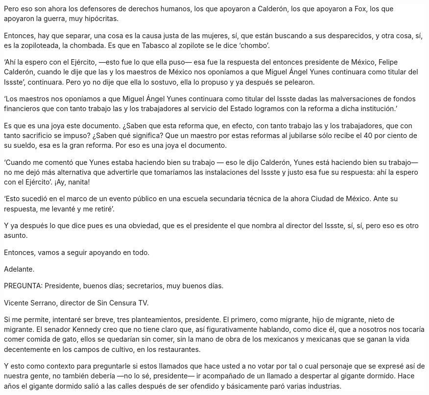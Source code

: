 Pero eso son ahora los defensores de derechos humanos, los que apoyaron a
Calderón, los que apoyaron a Fox, los que apoyaron la guerra, muy hipócritas.

Entonces, hay que separar, una cosa es la causa justa de las mujeres, sí, que
están buscando a sus desparecidos, y otra cosa, sí, es la zopiloteada, la
chombada. Es que en Tabasco al zopilote se le dice ‘chombo’.

‘Ahí la espero con el Ejército, —esto fue lo que ella puso— esa fue la
respuesta del entonces presidente de México, Felipe Calderón, cuando le dije
que las y los maestros de México nos oponíamos a que Miguel Ángel Yunes
continuara como titular del Issste’, continuara. Pero yo no dije que ella lo
sostuvo, ella lo propuso y ya después se pelearon.

‘Los maestros nos oponíamos a que Miguel Ángel Yunes continuara como titular
del Issste dadas las malversaciones de fondos financieros que con tanto
trabajo las y los trabajadores al servicio del Estado logramos con la reforma
a dicha institución.’

Es que es una joya este documento. ¿Saben que esta reforma que, en efecto, con
tanto trabajo las y los trabajadores, que con tanto sacrificio se impuso?
¿Saben qué significa? Que un maestro por estas reformas al jubilarse sólo
recibe el 40 por ciento de su sueldo, esa es la gran reforma. Por eso es una
joya el documento.

‘Cuando me comentó que Yunes estaba haciendo bien su trabajo — eso le dijo
Calderón, Yunes está haciendo bien su trabajo— no me dejó más alternativa que
advertirle que tomaríamos las instalaciones del Issste y justo esa fue su
respuesta: ahí la espero con el Ejército’. ¡Ay, nanita!

‘Esto sucedió en el marco de un evento público en una escuela secundaria
técnica de la ahora Ciudad de México. Ante su respuesta, me levanté y me
retiré’.

Y ya después lo que dice pues es una obviedad, que es el presidente el que
nombra al director del Issste, sí, sí, pero eso es otro asunto.

Entonces, vamos a seguir apoyando en todo.

Adelante.

PREGUNTA: Presidente, buenos días; secretarios, muy buenos días.

Vicente Serrano, director de Sin Censura TV.

Si me permite, intentaré ser breve, tres planteamientos, presidente. El
primero, como migrante, hijo de migrante, nieto de migrante. El senador
Kennedy creo que no tiene claro que, así figurativamente hablando, como dice
él, que a nosotros nos tocaría comer comida de gato, ellos se quedarían sin
comer, sin la mano de obra de los mexicanos y mexicanas que se ganan la vida
decentemente en los campos de cultivo, en los restaurantes.

Y esto como contexto para preguntarle si estos llamados que hace usted a no
votar por tal o cual personaje que se expresé así de nuestra gente, no también
debería —no lo sé, presidente— ir acompañado de un llamado a despertar al
gigante dormido. Hace años el gigante dormido salió a las calles después de
ser ofendido y básicamente paró varias industrias.
